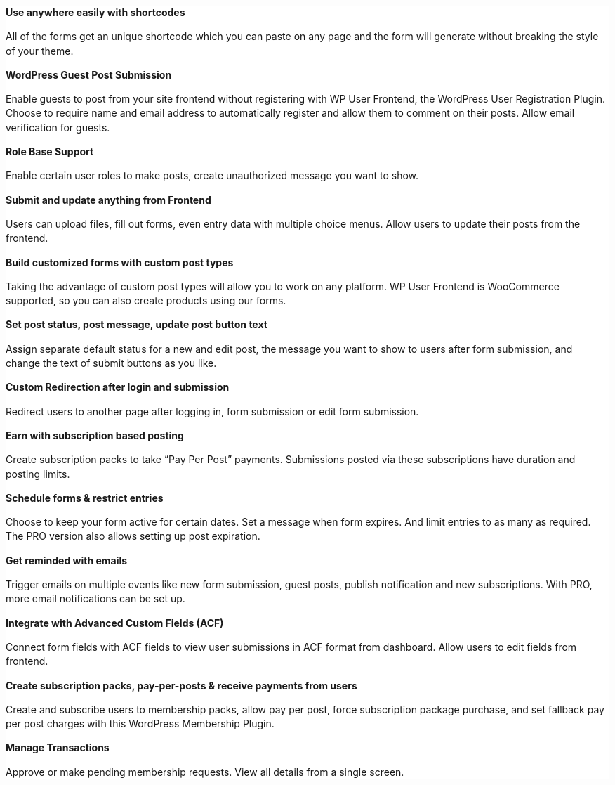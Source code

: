 <strong>Use anywhere easily with shortcodes</strong>

All of the forms get an unique shortcode which you can paste on any page and the form will generate without breaking the style of your theme.

<strong>WordPress Guest Post Submission</strong>

Enable guests to post from your site frontend without registering with WP User Frontend, the WordPress User Registration Plugin. Choose to require name and email address to automatically register and allow them to comment on their posts. Allow email verification for guests.

<strong>Role Base Support</strong>

Enable certain user roles to make posts, create unauthorized message you want to show.

<strong>Submit and update anything from Frontend</strong>

Users can upload files, fill out forms, even entry data with multiple choice menus. Allow users to update their posts from the frontend.

<strong>Build customized forms with custom post types</strong>

Taking the advantage of custom post types will allow you to work on any platform. WP User Frontend is WooCommerce supported, so you can also create products using our forms.

<strong>Set post status, post message, update post button text</strong>

Assign separate default status for a new and edit post, the message you want to show to users after form submission, and change the text of submit buttons as you like.

<strong>Custom Redirection after login and submission</strong>

Redirect users to another page after logging in, form submission or edit form submission.

<strong>Earn with subscription based posting</strong>

Create subscription packs to take “Pay Per Post” payments. Submissions posted via these subscriptions have duration and posting limits.

<strong>Schedule forms & restrict entries</strong>

Choose to keep your form active for certain dates. Set a message when form expires. And limit entries to as many as required. The PRO version also allows setting up post expiration.

<strong>Get reminded with emails</strong>

Trigger emails on multiple events like new form submission, guest posts, publish notification and new subscriptions. With PRO, more email notifications can be set up.

<strong>Integrate with Advanced Custom Fields (ACF)</strong>

Connect form fields with ACF fields to view user submissions in ACF format from dashboard. Allow users to edit fields from frontend.

<strong>Create subscription packs, pay-per-posts & receive payments from users</strong>

Create and subscribe users to membership packs, allow pay per post, force subscription package purchase, and set fallback pay per post charges with this WordPress Membership Plugin.

<strong>Manage Transactions</strong>

Approve or make pending membership requests. View all details from a single screen.
